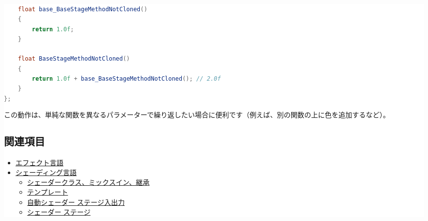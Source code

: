 ```cs
	float base_BaseStageMethodNotCloned()
	{
		return 1.0f;
	}
 
	float BaseStageMethodNotCloned()
	{
		return 1.0f + base_BaseStageMethodNotCloned(); // 2.0f
	}
};
```

この動作は、単純な関数を異なるパラメーターで繰り返したい場合に便利です（例えば、別の関数の上に色を追加するなど）。


## 関連項目


* [エフェクト言語](../effect-language.md)
* [シェーディング言語](index.md)
    - [シェーダークラス、ミックスイン、継承](shader-classes-mixins-and-inheritance.md)
    - [テンプレート](templates.md)
    - [自動シェーダー ステージ入出力](automatic-shader-stage-input-output.md)
	- [シェーダー ステージ](shader-stages.md)

